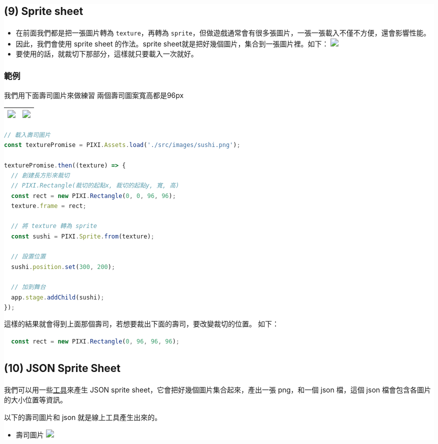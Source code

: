 ## (9) Sprite sheet

- 在前面我們都是把一張圖片轉為 `texture`，再轉為 `sprite`，但做遊戲通常會有很多張圖片，一張一張載入不僅不方便，還會影響性能。
- 因此，我們會使用 sprite sheet 的作法。sprite sheet就是把好幾個圖片，集合到一張圖片裡。如下：
  ![](https://i.imgur.com/QNDm35E.png)
- 要使用的話，就裁切下那部分，這樣就只要載入一次就好。

### 範例

我們用下面壽司圖片來做練習
兩個壽司圖案寬高都是96px

| ![](https://i.imgur.com/T6N0xWi.png) | ![](https://i.imgur.com/u4iyYEH.png) |
| ------------------------------------ | ------------------------------------ |

```javascript
// 載入壽司圖片
const texturePromise = PIXI.Assets.load('./src/images/sushi.png');

texturePromise.then((texture) => {
  // 創建長方形來裁切
  // PIXI.Rectangle(裁切的起點x, 裁切的起點y, 寬, 高)
  const rect = new PIXI.Rectangle(0, 0, 96, 96);
  texture.frame = rect;

  // 將 texture 轉為 sprite
  const sushi = PIXI.Sprite.from(texture);

  // 設置位置
  sushi.position.set(300, 200);

  // 加到舞台
  app.stage.addChild(sushi);
});
```

這樣的結果就會得到上面那個壽司，若想要裁出下面的壽司，要改變裁切的位置。
如下：

```javascript
  const rect = new PIXI.Rectangle(0, 96, 96, 96);
```

## (10) JSON Sprite Sheet

我們可以用一些[工具](https://www.piskelapp.com/p/create/sprite)來產生 JSON sprite sheet，它會把好幾個圖片集合起來，產出一張 png，和一個 json 檔，這個 json 檔會包含各圖片的大小位置等資訊。

以下的壽司圖片和 json 就是線上工具產生出來的。

- 壽司圖片
  ![](https://i.imgur.com/T6N0xWi.png)

